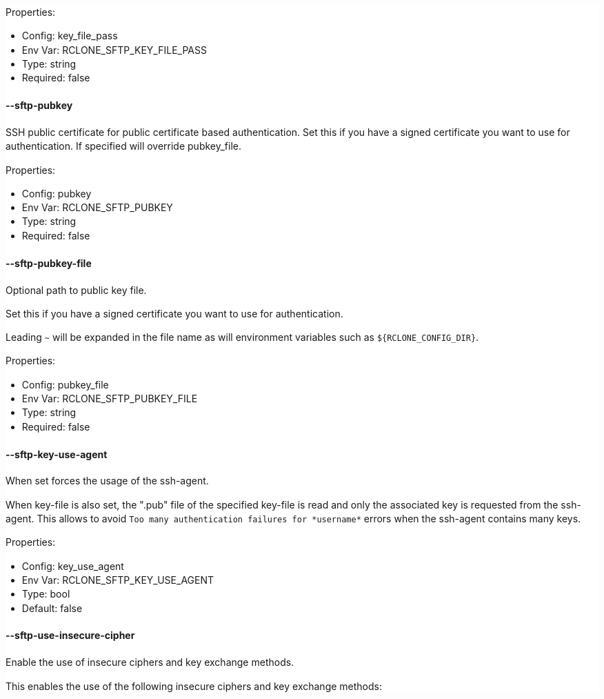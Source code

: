 Properties:

- Config:      key_file_pass
- Env Var:     RCLONE_SFTP_KEY_FILE_PASS
- Type:        string
- Required:    false

#### --sftp-pubkey

SSH public certificate for public certificate based authentication.
Set this if you have a signed certificate you want to use for authentication.
If specified will override pubkey_file.

Properties:

- Config:      pubkey
- Env Var:     RCLONE_SFTP_PUBKEY
- Type:        string
- Required:    false

#### --sftp-pubkey-file

Optional path to public key file.

Set this if you have a signed certificate you want to use for authentication.

Leading `~` will be expanded in the file name as will environment variables such as `${RCLONE_CONFIG_DIR}`.

Properties:

- Config:      pubkey_file
- Env Var:     RCLONE_SFTP_PUBKEY_FILE
- Type:        string
- Required:    false

#### --sftp-key-use-agent

When set forces the usage of the ssh-agent.

When key-file is also set, the ".pub" file of the specified key-file is read and only the associated key is
requested from the ssh-agent. This allows to avoid `Too many authentication failures for *username*` errors
when the ssh-agent contains many keys.

Properties:

- Config:      key_use_agent
- Env Var:     RCLONE_SFTP_KEY_USE_AGENT
- Type:        bool
- Default:     false

#### --sftp-use-insecure-cipher

Enable the use of insecure ciphers and key exchange methods.

This enables the use of the following insecure ciphers and key exchange methods:
